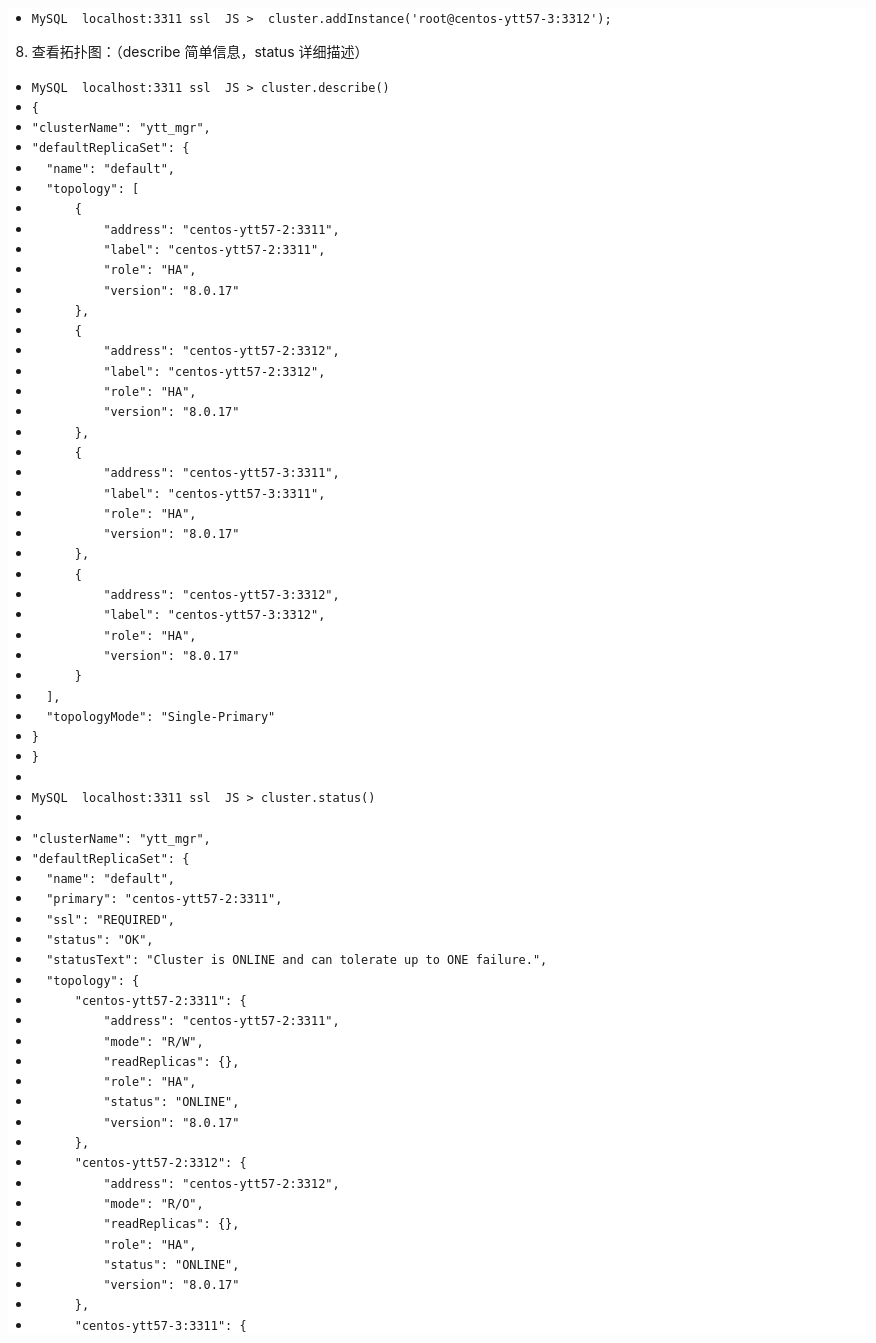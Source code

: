 - `MySQL  localhost:3311 ssl  JS >  cluster.addInstance('root@centos-ytt57-3:3312');`
8. 查看拓扑图：（describe 简单信息，status 详细描述）
- `MySQL  localhost:3311 ssl  JS > cluster.describe()`
- `{`
- `"clusterName": "ytt_mgr",`
- `"defaultReplicaSet": {`
- `  "name": "default",`
- `  "topology": [`
- `      {`
- `          "address": "centos-ytt57-2:3311",`
- `          "label": "centos-ytt57-2:3311",`
- `          "role": "HA",`
- `          "version": "8.0.17"`
- `      },`
- `      {`
- `          "address": "centos-ytt57-2:3312",`
- `          "label": "centos-ytt57-2:3312",`
- `          "role": "HA",`
- `          "version": "8.0.17"`
- `      },`
- `      {`
- `          "address": "centos-ytt57-3:3311",`
- `          "label": "centos-ytt57-3:3311",`
- `          "role": "HA",`
- `          "version": "8.0.17"`
- `      },`
- `      {`
- `          "address": "centos-ytt57-3:3312",`
- `          "label": "centos-ytt57-3:3312",`
- `          "role": "HA",`
- `          "version": "8.0.17"`
- `      }`
- `  ],`
- `  "topologyMode": "Single-Primary"`
- `}`
- `}`
- 
- `MySQL  localhost:3311 ssl  JS > cluster.status()`
- 
- `"clusterName": "ytt_mgr",`
- `"defaultReplicaSet": {`
- `  "name": "default",`
- `  "primary": "centos-ytt57-2:3311",`
- `  "ssl": "REQUIRED",`
- `  "status": "OK",`
- `  "statusText": "Cluster is ONLINE and can tolerate up to ONE failure.",`
- `  "topology": {`
- `      "centos-ytt57-2:3311": {`
- `          "address": "centos-ytt57-2:3311",`
- `          "mode": "R/W",`
- `          "readReplicas": {},`
- `          "role": "HA",`
- `          "status": "ONLINE",`
- `          "version": "8.0.17"`
- `      },`
- `      "centos-ytt57-2:3312": {`
- `          "address": "centos-ytt57-2:3312",`
- `          "mode": "R/O",`
- `          "readReplicas": {},`
- `          "role": "HA",`
- `          "status": "ONLINE",`
- `          "version": "8.0.17"`
- `      },`
- `      "centos-ytt57-3:3311": {`